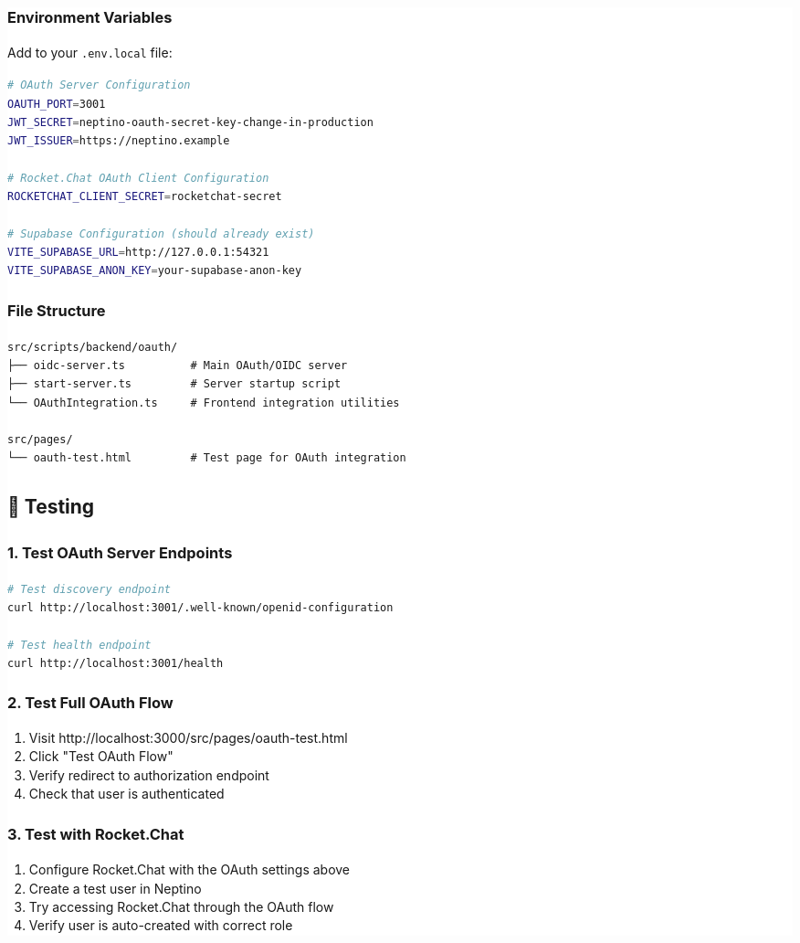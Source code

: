 ### Environment Variables

Add to your `.env.local` file:

```bash
# OAuth Server Configuration
OAUTH_PORT=3001
JWT_SECRET=neptino-oauth-secret-key-change-in-production
JWT_ISSUER=https://neptino.example

# Rocket.Chat OAuth Client Configuration
ROCKETCHAT_CLIENT_SECRET=rocketchat-secret

# Supabase Configuration (should already exist)
VITE_SUPABASE_URL=http://127.0.0.1:54321
VITE_SUPABASE_ANON_KEY=your-supabase-anon-key
```

### File Structure

```
src/scripts/backend/oauth/
├── oidc-server.ts          # Main OAuth/OIDC server
├── start-server.ts         # Server startup script
└── OAuthIntegration.ts     # Frontend integration utilities

src/pages/
└── oauth-test.html         # Test page for OAuth integration
```

## 🧪 Testing

### 1. Test OAuth Server Endpoints

```bash
# Test discovery endpoint
curl http://localhost:3001/.well-known/openid-configuration

# Test health endpoint
curl http://localhost:3001/health
```

### 2. Test Full OAuth Flow

1. Visit http://localhost:3000/src/pages/oauth-test.html
2. Click "Test OAuth Flow"
3. Verify redirect to authorization endpoint
4. Check that user is authenticated

### 3. Test with Rocket.Chat

1. Configure Rocket.Chat with the OAuth settings above
2. Create a test user in Neptino
3. Try accessing Rocket.Chat through the OAuth flow
4. Verify user is auto-created with correct role
